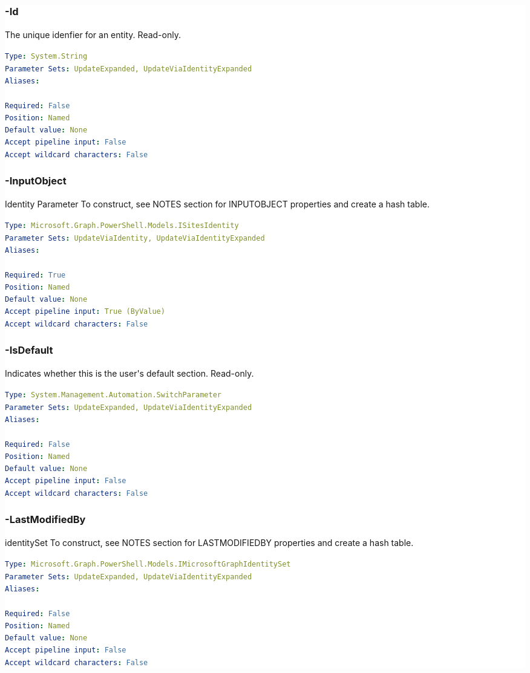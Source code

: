 ### -Id
The unique idenfier for an entity.
Read-only.

```yaml
Type: System.String
Parameter Sets: UpdateExpanded, UpdateViaIdentityExpanded
Aliases:

Required: False
Position: Named
Default value: None
Accept pipeline input: False
Accept wildcard characters: False
```

### -InputObject
Identity Parameter
To construct, see NOTES section for INPUTOBJECT properties and create a hash table.

```yaml
Type: Microsoft.Graph.PowerShell.Models.ISitesIdentity
Parameter Sets: UpdateViaIdentity, UpdateViaIdentityExpanded
Aliases:

Required: True
Position: Named
Default value: None
Accept pipeline input: True (ByValue)
Accept wildcard characters: False
```

### -IsDefault
Indicates whether this is the user's default section.
Read-only.

```yaml
Type: System.Management.Automation.SwitchParameter
Parameter Sets: UpdateExpanded, UpdateViaIdentityExpanded
Aliases:

Required: False
Position: Named
Default value: None
Accept pipeline input: False
Accept wildcard characters: False
```

### -LastModifiedBy
identitySet
To construct, see NOTES section for LASTMODIFIEDBY properties and create a hash table.

```yaml
Type: Microsoft.Graph.PowerShell.Models.IMicrosoftGraphIdentitySet
Parameter Sets: UpdateExpanded, UpdateViaIdentityExpanded
Aliases:

Required: False
Position: Named
Default value: None
Accept pipeline input: False
Accept wildcard characters: False
```
